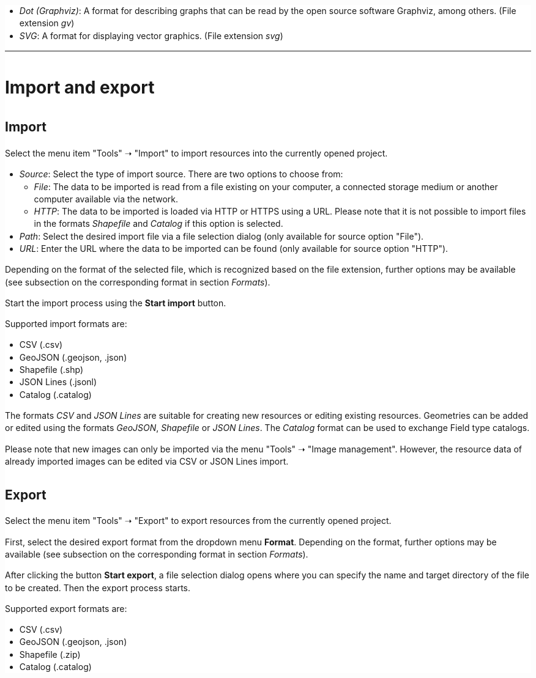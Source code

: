 * *Dot (Graphviz)*: A format for describing graphs that can be read by the open source software Graphviz, among others. (File extension *gv*)
* *SVG*: A format for displaying vector graphics. (File extension *svg*)


<hr>


# Import and export

## Import

Select the menu item "Tools" ➝ "Import" to import resources into the currently opened project.

* *Source*: Select the type of import source. There are two options to choose from:
    * *File*: The data to be imported is read from a file existing on your computer, a connected storage medium or another computer available via the network.
    * *HTTP*: The data to be imported is loaded via HTTP or HTTPS using a URL. Please note that it is not possible to import files in the formats *Shapefile* and *Catalog* if this option is selected. 
* *Path*: Select the desired import file via a file selection dialog (only available for source option "File").
* *URL*: Enter the URL where the data to be imported can be found (only available for source option "HTTP").

Depending on the format of the selected file, which is recognized based on the file extension, further options may be available (see subsection on the corresponding format in section *Formats*).

Start the import process using the **Start import** button.

Supported import formats are:
* CSV (.csv)
* GeoJSON (.geojson, .json)
* Shapefile (.shp)
* JSON Lines (.jsonl)
* Catalog (.catalog)

The formats *CSV* and *JSON Lines* are suitable for creating new resources or editing existing resources. Geometries can be added or edited using the formats *GeoJSON*, *Shapefile* or *JSON Lines*. The *Catalog* format can be used to exchange Field type catalogs.

Please note that new images can only be imported via the menu "Tools" ➝ "Image management". However, the resource data of already imported images can be edited via CSV or JSON Lines import.


## Export

Select the menu item "Tools" ➝ "Export" to export resources from the currently opened project.

First, select the desired export format from the dropdown menu **Format**. Depending on the format, further options may be available (see subsection on the corresponding format in section *Formats*).

After clicking the button **Start export**, a file selection dialog opens where you can specify the name and target directory of the file to be created. Then the export process starts.

Supported export formats are:
* CSV (.csv)
* GeoJSON (.geojson, .json)
* Shapefile (.zip)
* Catalog (.catalog)
